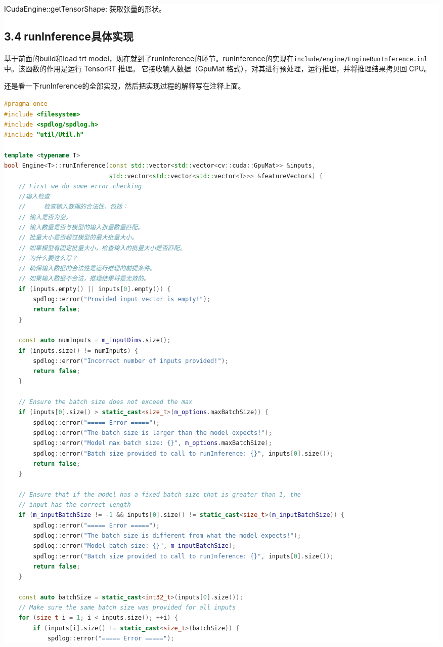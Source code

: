 ICudaEngine::getTensorShape: 获取张量的形状。

## 3.4 runInference具体实现

基于前面的build和load trt model，现在就到了runInference的环节。runInference的实现在`include/engine/EngineRunInference.inl`中。该函数的作用是运行 TensorRT 推理。
它接收输入数据（GpuMat 格式），对其进行预处理，运行推理，并将推理结果拷贝回 CPU。

还是看一下runInference的全部实现，然后把实现过程的解释写在注释上面。


```cpp
#pragma once
#include <filesystem>
#include <spdlog/spdlog.h>
#include "util/Util.h"

template <typename T>
bool Engine<T>::runInference(const std::vector<std::vector<cv::cuda::GpuMat>> &inputs,
                             std::vector<std::vector<std::vector<T>>> &featureVectors) {
    // First we do some error checking
    //输入检查
    //     检查输入数据的合法性，包括：
    // 输入是否为空。
    // 输入数量是否与模型的输入张量数量匹配。
    // 批量大小是否超过模型的最大批量大小。
    // 如果模型有固定批量大小，检查输入的批量大小是否匹配。
    // 为什么要这么写？
    // 确保输入数据的合法性是运行推理的前提条件。
    // 如果输入数据不合法，推理结果将是无效的。
    if (inputs.empty() || inputs[0].empty()) {
        spdlog::error("Provided input vector is empty!");
        return false;
    }

    const auto numInputs = m_inputDims.size();
    if (inputs.size() != numInputs) {
        spdlog::error("Incorrect number of inputs provided!");
        return false;
    }

    // Ensure the batch size does not exceed the max
    if (inputs[0].size() > static_cast<size_t>(m_options.maxBatchSize)) {
        spdlog::error("===== Error =====");
        spdlog::error("The batch size is larger than the model expects!");
        spdlog::error("Model max batch size: {}", m_options.maxBatchSize);
        spdlog::error("Batch size provided to call to runInference: {}", inputs[0].size());
        return false;
    }

    // Ensure that if the model has a fixed batch size that is greater than 1, the
    // input has the correct length
    if (m_inputBatchSize != -1 && inputs[0].size() != static_cast<size_t>(m_inputBatchSize)) {
        spdlog::error("===== Error =====");
        spdlog::error("The batch size is different from what the model expects!");
        spdlog::error("Model batch size: {}", m_inputBatchSize);
        spdlog::error("Batch size provided to call to runInference: {}", inputs[0].size());
        return false;
    }

    const auto batchSize = static_cast<int32_t>(inputs[0].size());
    // Make sure the same batch size was provided for all inputs
    for (size_t i = 1; i < inputs.size(); ++i) {
        if (inputs[i].size() != static_cast<size_t>(batchSize)) {
            spdlog::error("===== Error =====");
```